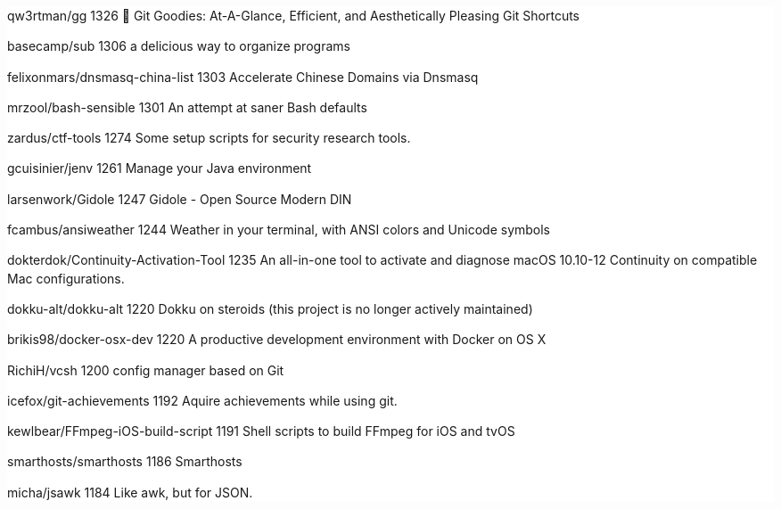 
qw3rtman/gg                                1326
:candy: Git Goodies: At-A-Glance, Efficient, and Aesthetically Pleasing Git Shortcuts


basecamp/sub                               1306
a delicious way to organize programs


felixonmars/dnsmasq-china-list             1303
Accelerate Chinese Domains via Dnsmasq


mrzool/bash-sensible                       1301
An attempt at saner Bash defaults


zardus/ctf-tools                           1274
Some setup scripts for security research tools.


gcuisinier/jenv                            1261
Manage your Java environment 


larsenwork/Gidole                          1247
Gidole - Open Source Modern DIN


fcambus/ansiweather                        1244
Weather in your terminal, with ANSI colors and Unicode symbols


dokterdok/Continuity-Activation-Tool       1235
An all-in-one tool to activate and diagnose macOS 10.10-12 Continuity on compatible Mac configurations.


dokku-alt/dokku-alt                        1220
Dokku on steroids (this project is no longer actively maintained)


brikis98/docker-osx-dev                    1220
A productive development environment with Docker on OS X


RichiH/vcsh                                1200
config manager based on Git


icefox/git-achievements                    1192
Aquire achievements while using git.


kewlbear/FFmpeg-iOS-build-script           1191
Shell scripts to build FFmpeg for iOS and tvOS


smarthosts/smarthosts                      1186
Smarthosts


micha/jsawk                                1184
Like awk, but for JSON.
